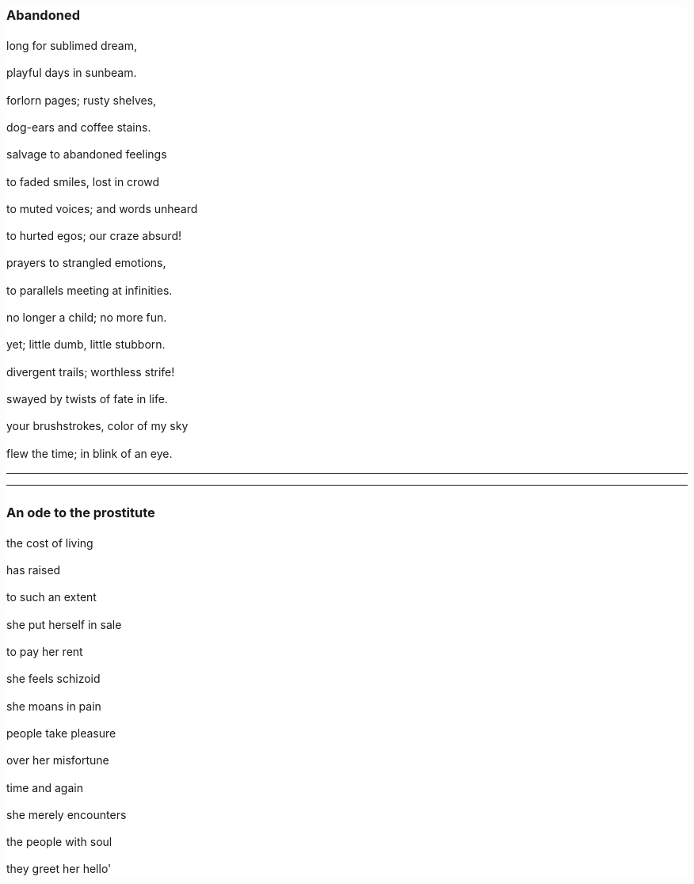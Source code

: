 ### Abandoned
long for sublimed dream,

playful days in sunbeam.

forlorn pages; rusty shelves,

dog-ears and coffee stains.

salvage to abandoned feelings

to faded smiles, lost in crowd

to muted voices; and words unheard

to hurted egos; our craze absurd!

prayers to strangled emotions,

to parallels meeting at infinities.

no longer a child; no more fun.

yet; little dumb, little stubborn.

divergent trails; worthless strife!

swayed by twists of fate in life.

your brushstrokes, color of my sky

flew the time; in blink of an eye.

----------------------------------------
----------------------------------------

### An ode to the prostitute

the cost of living

has raised

to such an extent

she put herself in sale

to pay her rent

she feels schizoid

she moans in pain

people take pleasure 

over her misfortune

time and again

she merely encounters

the people with soul

they greet her hello'

